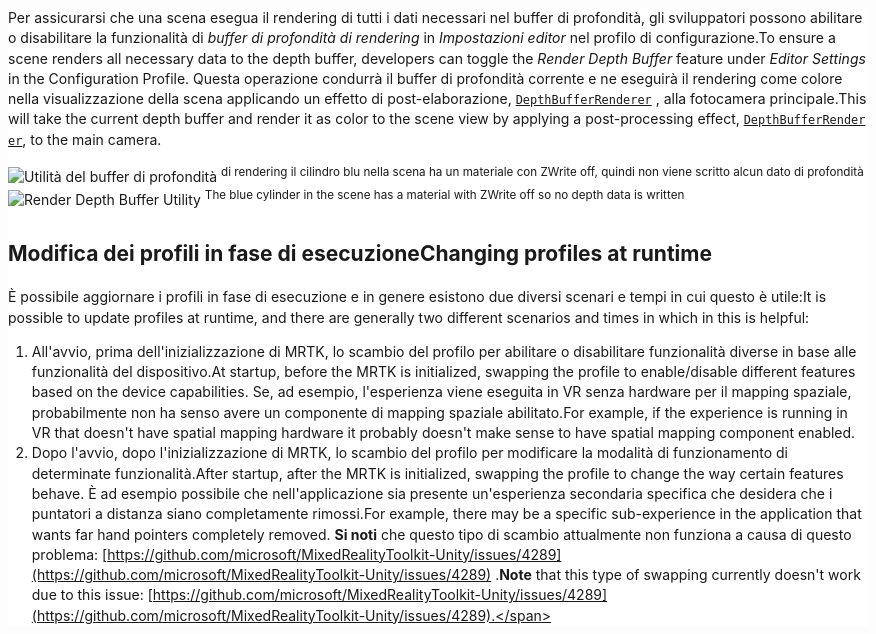 <span data-ttu-id="b5547-292">Per assicurarsi che una scena esegua il rendering di tutti i dati necessari nel buffer di profondità, gli sviluppatori possono abilitare o disabilitare la funzionalità di *buffer di profondità di rendering* in *Impostazioni editor* nel profilo di configurazione.</span><span class="sxs-lookup"><span data-stu-id="b5547-292">To ensure a scene renders all necessary data to the depth buffer, developers can toggle the *Render Depth Buffer* feature under *Editor Settings* in the Configuration Profile.</span></span> <span data-ttu-id="b5547-293">Questa operazione condurrà il buffer di profondità corrente e ne eseguirà il rendering come colore nella visualizzazione della scena applicando un effetto di post-elaborazione, [`DepthBufferRenderer`](xref:Microsoft.MixedReality.Toolkit.Rendering.DepthBufferRenderer) , alla fotocamera principale.</span><span class="sxs-lookup"><span data-stu-id="b5547-293">This will take the current depth buffer and render it as color to the scene view by applying a post-processing effect, [`DepthBufferRenderer`](xref:Microsoft.MixedReality.Toolkit.Rendering.DepthBufferRenderer), to the main camera.</span></span>

<span data-ttu-id="b5547-294">![Utilità del buffer di profondità ](../features/Images/MixedRealityToolkitConfigurationProfileScreens/MRTK_DepthBufferExample.gif)
 <sup>di rendering il cilindro blu nella scena ha un materiale con ZWrite off, quindi non viene scritto alcun dato di profondità</sup></span><span class="sxs-lookup"><span data-stu-id="b5547-294">![Render Depth Buffer Utility](../features/Images/MixedRealityToolkitConfigurationProfileScreens/MRTK_DepthBufferExample.gif)
<sup>The blue cylinder in the scene has a material with ZWrite off so no depth data is written</sup></span></span>

## <a name="changing-profiles-at-runtime"></a><span data-ttu-id="b5547-295">Modifica dei profili in fase di esecuzione</span><span class="sxs-lookup"><span data-stu-id="b5547-295">Changing profiles at runtime</span></span>

<span data-ttu-id="b5547-296">È possibile aggiornare i profili in fase di esecuzione e in genere esistono due diversi scenari e tempi in cui questo è utile:</span><span class="sxs-lookup"><span data-stu-id="b5547-296">It is possible to update profiles at runtime, and there are generally two different scenarios and times in which in this is helpful:</span></span>

1. <span data-ttu-id="b5547-297">All'avvio, prima dell'inizializzazione di MRTK, lo scambio del profilo per abilitare o disabilitare funzionalità diverse in base alle funzionalità del dispositivo.</span><span class="sxs-lookup"><span data-stu-id="b5547-297">At startup, before the MRTK is initialized, swapping the profile to enable/disable different features based on the device capabilities.</span></span> <span data-ttu-id="b5547-298">Se, ad esempio, l'esperienza viene eseguita in VR senza hardware per il mapping spaziale, probabilmente non ha senso avere un componente di mapping spaziale abilitato.</span><span class="sxs-lookup"><span data-stu-id="b5547-298">For example, if the experience is running in VR that doesn't have spatial mapping hardware it probably doesn't make sense to have spatial mapping component enabled.</span></span>
1. <span data-ttu-id="b5547-299">Dopo l'avvio, dopo l'inizializzazione di MRTK, lo scambio del profilo per modificare la modalità di funzionamento di determinate funzionalità.</span><span class="sxs-lookup"><span data-stu-id="b5547-299">After startup, after the MRTK is initialized, swapping the profile to change the way certain features behave.</span></span> <span data-ttu-id="b5547-300">È ad esempio possibile che nell'applicazione sia presente un'esperienza secondaria specifica che desidera che i puntatori a distanza siano completamente rimossi.</span><span class="sxs-lookup"><span data-stu-id="b5547-300">For example, there may be a specific sub-experience in the application that wants far hand pointers completely removed.</span></span> <span data-ttu-id="b5547-301">**Si noti** che questo tipo di scambio attualmente non funziona a causa di questo problema: [https://github.com/microsoft/MixedRealityToolkit-Unity/issues/4289](https://github.com/microsoft/MixedRealityToolkit-Unity/issues/4289) .</span><span class="sxs-lookup"><span data-stu-id="b5547-301">**Note** that this type of swapping currently doesn't work due to this issue: [https://github.com/microsoft/MixedRealityToolkit-Unity/issues/4289](https://github.com/microsoft/MixedRealityToolkit-Unity/issues/4289).</span></span>
